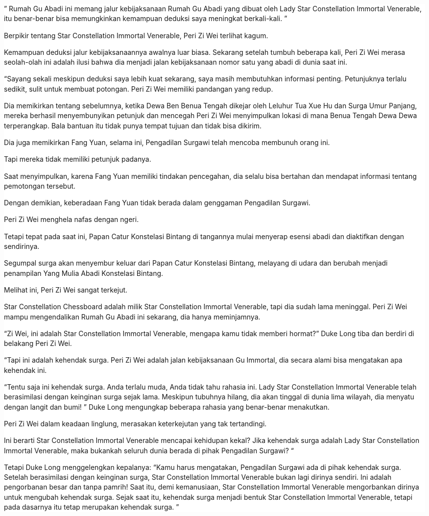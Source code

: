 ” Rumah Gu Abadi ini memang jalur kebijaksanaan Rumah Gu Abadi yang dibuat oleh Lady Star Constellation Immortal Venerable, itu benar-benar bisa memungkinkan kemampuan deduksi saya meningkat berkali-kali. ”

Berpikir tentang Star Constellation Immortal Venerable, Peri Zi Wei terlihat kagum.

Kemampuan deduksi jalur kebijaksanaannya awalnya luar biasa. Sekarang setelah tumbuh beberapa kali, Peri Zi Wei merasa seolah-olah ini adalah ilusi bahwa dia menjadi jalan kebijaksanaan nomor satu yang abadi di dunia saat ini.

“Sayang sekali meskipun deduksi saya lebih kuat sekarang, saya masih membutuhkan informasi penting. Petunjuknya terlalu sedikit, sulit untuk membuat potongan. Peri Zi Wei memiliki pandangan yang redup.

Dia memikirkan tentang sebelumnya, ketika Dewa Ben Benua Tengah dikejar oleh Leluhur Tua Xue Hu dan Surga Umur Panjang, mereka berhasil menyembunyikan petunjuk dan mencegah Peri Zi Wei menyimpulkan lokasi di mana Benua Tengah Dewa Dewa terperangkap. Bala bantuan itu tidak punya tempat tujuan dan tidak bisa dikirim.

Dia juga memikirkan Fang Yuan, selama ini, Pengadilan Surgawi telah mencoba membunuh orang ini.

Tapi mereka tidak memiliki petunjuk padanya.

Saat menyimpulkan, karena Fang Yuan memiliki tindakan pencegahan, dia selalu bisa bertahan dan mendapat informasi tentang pemotongan tersebut.

Dengan demikian, keberadaan Fang Yuan tidak berada dalam genggaman Pengadilan Surgawi.

Peri Zi Wei menghela nafas dengan ngeri.

Tetapi tepat pada saat ini, Papan Catur Konstelasi Bintang di tangannya mulai menyerap esensi abadi dan diaktifkan dengan sendirinya.



Segumpal surga akan menyembur keluar dari Papan Catur Konstelasi Bintang, melayang di udara dan berubah menjadi penampilan Yang Mulia Abadi Konstelasi Bintang.

Melihat ini, Peri Zi Wei sangat terkejut.

Star Constellation Chessboard adalah milik Star Constellation Immortal Venerable, tapi dia sudah lama meninggal. Peri Zi Wei mampu mengendalikan Rumah Gu Abadi ini sekarang, dia hanya meminjamnya.

“Zi Wei, ini adalah Star Constellation Immortal Venerable, mengapa kamu tidak memberi hormat?” Duke Long tiba dan berdiri di belakang Peri Zi Wei.

“Tapi ini adalah kehendak surga. Peri Zi Wei adalah jalan kebijaksanaan Gu Immortal, dia secara alami bisa mengatakan apa kehendak ini.

“Tentu saja ini kehendak surga. Anda terlalu muda, Anda tidak tahu rahasia ini. Lady Star Constellation Immortal Venerable telah berasimilasi dengan keinginan surga sejak lama. Meskipun tubuhnya hilang, dia akan tinggal di dunia lima wilayah, dia menyatu dengan langit dan bumi! ” Duke Long mengungkap beberapa rahasia yang benar-benar menakutkan.

Peri Zi Wei dalam keadaan linglung, merasakan keterkejutan yang tak tertandingi.

Ini berarti Star Constellation Immortal Venerable mencapai kehidupan kekal? Jika kehendak surga adalah Lady Star Constellation Immortal Venerable, maka bukankah seluruh dunia berada di pihak Pengadilan Surgawi? “

Tetapi Duke Long menggelengkan kepalanya: “Kamu harus mengatakan, Pengadilan Surgawi ada di pihak kehendak surga. Setelah berasimilasi dengan keinginan surga, Star Constellation Immortal Venerable bukan lagi dirinya sendiri. Ini adalah pengorbanan besar dan tanpa pamrih! Saat itu, demi kemanusiaan, Star Constellation Immortal Venerable mengorbankan dirinya untuk mengubah kehendak surga. Sejak saat itu, kehendak surga menjadi bentuk Star Constellation Immortal Venerable, tetapi pada dasarnya itu tetap merupakan kehendak surga. ”
